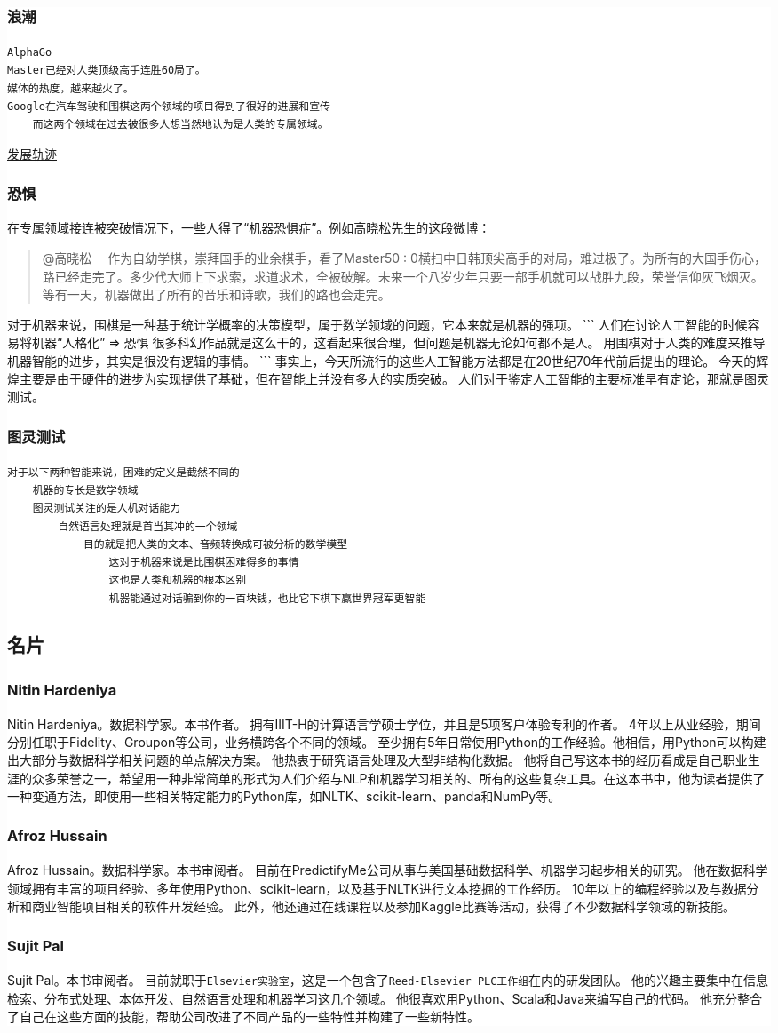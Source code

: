 ### 浪潮
```
AlphaGo
Master已经对人类顶级高手连胜60局了。
媒体的热度，越来越火了。
Google在汽车驾驶和围棋这两个领域的项目得到了很好的进展和宣传
    而这两个领域在过去被很多人想当然地认为是人类的专属领域。
```
[发展轨迹](https://upload-images.jianshu.io/upload_images/6908911-6c01a13213e00401.png?imageMogr2/auto-orient/strip%7CimageView2/2/w/1240)
### 恐惧
在专属领域接连被突破情况下，一些人得了“机器恐惧症”。例如高晓松先生的这段微博：
<blockquote>
@高晓松　
作为自幼学棋，崇拜国手的业余棋手，看了Master50 : 0横扫中日韩顶尖高手的对局，难过极了。为所有的大国手伤心，路已经走完了。多少代大师上下求索，求道求术，全被破解。未来一个八岁少年只要一部手机就可以战胜九段，荣誉信仰灰飞烟灭。等有一天，机器做出了所有的音乐和诗歌，我们的路也会走完。
</blockquote>
对于机器来说，围棋是一种基于统计学概率的决策模型，属于数学领域的问题，它本来就是机器的强项。
```
人们在讨论人工智能的时候容易将机器“人格化” ⇒ 恐惧
很多科幻作品就是这么干的，这看起来很合理，但问题是机器无论如何都不是人。
用围棋对于人类的难度来推导机器智能的进步，其实是很没有逻辑的事情。
```
事实上，今天所流行的这些人工智能方法都是在20世纪70年代前后提出的理论。
今天的辉煌主要是由于硬件的进步为实现提供了基础，但在智能上并没有多大的实质突破。
人们对于鉴定人工智能的主要标准早有定论，那就是图灵测试。

### 图灵测试
```
对于以下两种智能来说，困难的定义是截然不同的
    机器的专长是数学领域
    图灵测试关注的是人机对话能力
        自然语言处理就是首当其冲的一个领域
            目的就是把人类的文本、音频转换成可被分析的数学模型
                这对于机器来说是比围棋困难得多的事情
                这也是人类和机器的根本区别
                机器能通过对话骗到你的一百块钱，也比它下棋下赢世界冠军更智能
```


## 名片
### Nitin Hardeniya
Nitin Hardeniya。数据科学家。本书作者。
拥有IIIT-H的计算语言学硕士学位，并且是5项客户体验专利的作者。
4年以上从业经验，期间分别任职于Fidelity、Groupon等公司，业务横跨各个不同的领域。
至少拥有5年日常使用Python的工作经验。他相信，用Python可以构建出大部分与数据科学相关问题的单点解决方案。
他热衷于研究语言处理及大型非结构化数据。
他将自己写这本书的经历看成是自己职业生涯的众多荣誉之一，希望用一种非常简单的形式为人们介绍与NLP和机器学习相关的、所有的这些复杂工具。在这本书中，他为读者提供了一种变通方法，即使用一些相关特定能力的Python库，如NLTK、scikit-learn、panda和NumPy等。
### Afroz Hussain
Afroz Hussain。数据科学家。本书审阅者。
目前在PredictifyMe公司从事与美国基础数据科学、机器学习起步相关的研究。
他在数据科学领域拥有丰富的项目经验、多年使用Python、scikit-learn，以及基于NLTK进行文本挖掘的工作经历。
10年以上的编程经验以及与数据分析和商业智能项目相关的软件开发经验。
此外，他还通过在线课程以及参加Kaggle比赛等活动，获得了不少数据科学领域的新技能。
### Sujit Pal
Sujit Pal。本书审阅者。
目前就职于`Elsevier实验室`，这是一个包含了`Reed-Elsevier PLC工作组`在内的研发团队。
他的兴趣主要集中在信息检索、分布式处理、本体开发、自然语言处理和机器学习这几个领域。
他很喜欢用Python、Scala和Java来编写自己的代码。
他充分整合了自己在这些方面的技能，帮助公司改进了不同产品的一些特性并构建了一些新特性。